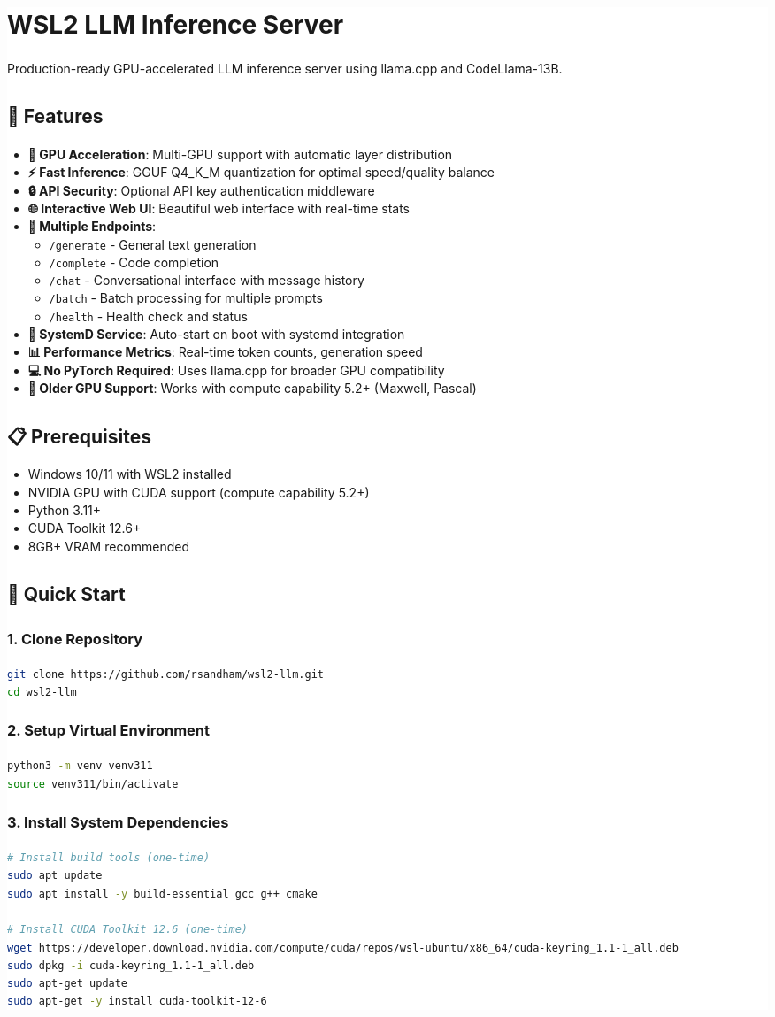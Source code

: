 # WSL2 LLM Inference Server

Production-ready GPU-accelerated LLM inference server using llama.cpp and CodeLlama-13B.

## 🌟 Features

- **🚀 GPU Acceleration**: Multi-GPU support with automatic layer distribution
- **⚡ Fast Inference**: GGUF Q4_K_M quantization for optimal speed/quality balance
- **🔒 API Security**: Optional API key authentication middleware
- **🌐 Interactive Web UI**: Beautiful web interface with real-time stats
- **📡 Multiple Endpoints**:
  - `/generate` - General text generation
  - `/complete` - Code completion
  - `/chat` - Conversational interface with message history
  - `/batch` - Batch processing for multiple prompts
  - `/health` - Health check and status
- **🔧 SystemD Service**: Auto-start on boot with systemd integration
- **📊 Performance Metrics**: Real-time token counts, generation speed
- **💻 No PyTorch Required**: Uses llama.cpp for broader GPU compatibility
- **🎯 Older GPU Support**: Works with compute capability 5.2+ (Maxwell, Pascal)

## 📋 Prerequisites

- Windows 10/11 with WSL2 installed
- NVIDIA GPU with CUDA support (compute capability 5.2+)
- Python 3.11+
- CUDA Toolkit 12.6+
- 8GB+ VRAM recommended

## 🚀 Quick Start

### 1. Clone Repository
```bash
git clone https://github.com/rsandham/wsl2-llm.git
cd wsl2-llm
```

### 2. Setup Virtual Environment
```bash
python3 -m venv venv311
source venv311/bin/activate
```

### 3. Install System Dependencies
```bash
# Install build tools (one-time)
sudo apt update
sudo apt install -y build-essential gcc g++ cmake

# Install CUDA Toolkit 12.6 (one-time)
wget https://developer.download.nvidia.com/compute/cuda/repos/wsl-ubuntu/x86_64/cuda-keyring_1.1-1_all.deb
sudo dpkg -i cuda-keyring_1.1-1_all.deb
sudo apt-get update
sudo apt-get -y install cuda-toolkit-12-6
```
